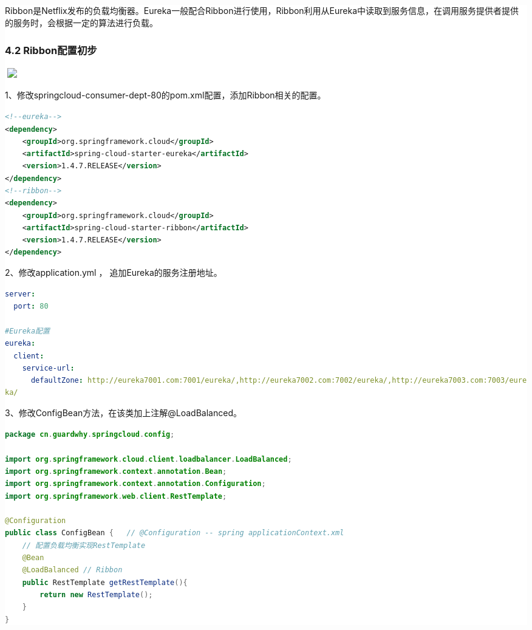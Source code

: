 Ribbon是Netflix发布的负载均衡器。Eureka一般配合Ribbon进行使用，Ribbon利用从Eureka中读取到服务信息，在调用服务提供者提供的服务时，会根据一定的算法进行负载。

### 4.2 Ribbon配置初步

​	![](https://guardwhy.oss-cn-beijing.aliyuncs.com/img/javaEE/SpringMVC/Test4/20210521191429.png)

1、修改springcloud-consumer-dept-80的pom.xml配置，添加Ribbon相关的配置。

```xml
<!--eureka-->
<dependency>
    <groupId>org.springframework.cloud</groupId>
    <artifactId>spring-cloud-starter-eureka</artifactId>
    <version>1.4.7.RELEASE</version>
</dependency>
<!--ribbon-->
<dependency>
    <groupId>org.springframework.cloud</groupId>
    <artifactId>spring-cloud-starter-ribbon</artifactId>
    <version>1.4.7.RELEASE</version>
</dependency>
```

2、修改application.yml ， 追加Eureka的服务注册地址。

```yaml
server:
  port: 80

#Eureka配置
eureka:
  client:
    service-url:
      defaultZone: http://eureka7001.com:7001/eureka/,http://eureka7002.com:7002/eureka/,http://eureka7003.com:7003/eureka/
```

3、修改ConfigBean方法，在该类加上注解@LoadBalanced。

```java
package cn.guardwhy.springcloud.config;

import org.springframework.cloud.client.loadbalancer.LoadBalanced;
import org.springframework.context.annotation.Bean;
import org.springframework.context.annotation.Configuration;
import org.springframework.web.client.RestTemplate;

@Configuration
public class ConfigBean {   // @Configuration -- spring applicationContext.xml
    // 配置负载均衡实现RestTemplate
    @Bean
    @LoadBalanced // Ribbon
    public RestTemplate getRestTemplate(){
        return new RestTemplate();
    }
}
```
